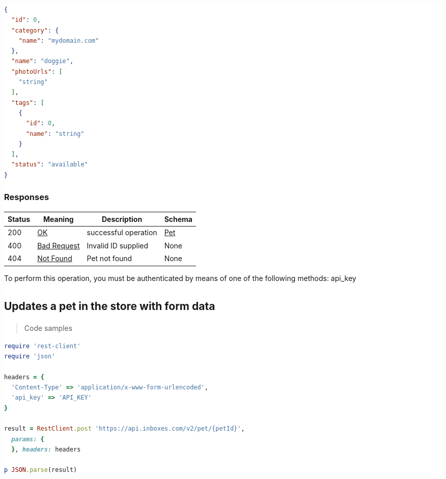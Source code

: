 ```json
{
  "id": 0,
  "category": {
    "name": "mydomain.com"
  },
  "name": "doggie",
  "photoUrls": [
    "string"
  ],
  "tags": [
    {
      "id": 0,
      "name": "string"
    }
  ],
  "status": "available"
}
```

<h3 id="find-pet-by-id-responses">Responses</h3>

|Status|Meaning|Description|Schema|
|---|---|---|---|
|200|[OK](https://tools.ietf.org/html/rfc7231#section-6.3.1)|successful operation|[Pet](#schemapet)|
|400|[Bad Request](https://tools.ietf.org/html/rfc7231#section-6.5.1)|Invalid ID supplied|None|
|404|[Not Found](https://tools.ietf.org/html/rfc7231#section-6.5.4)|Pet not found|None|

<aside class="warning">
To perform this operation, you must be authenticated by means of one of the following methods:
api_key
</aside>

## Updates a pet in the store with form data

<a id="opIdupdatePetWithForm"></a>

> Code samples

```ruby
require 'rest-client'
require 'json'

headers = {
  'Content-Type' => 'application/x-www-form-urlencoded',
  'api_key' => 'API_KEY'
}

result = RestClient.post 'https://api.inboxes.com/v2/pet/{petId}',
  params: {
  }, headers: headers

p JSON.parse(result)

```
